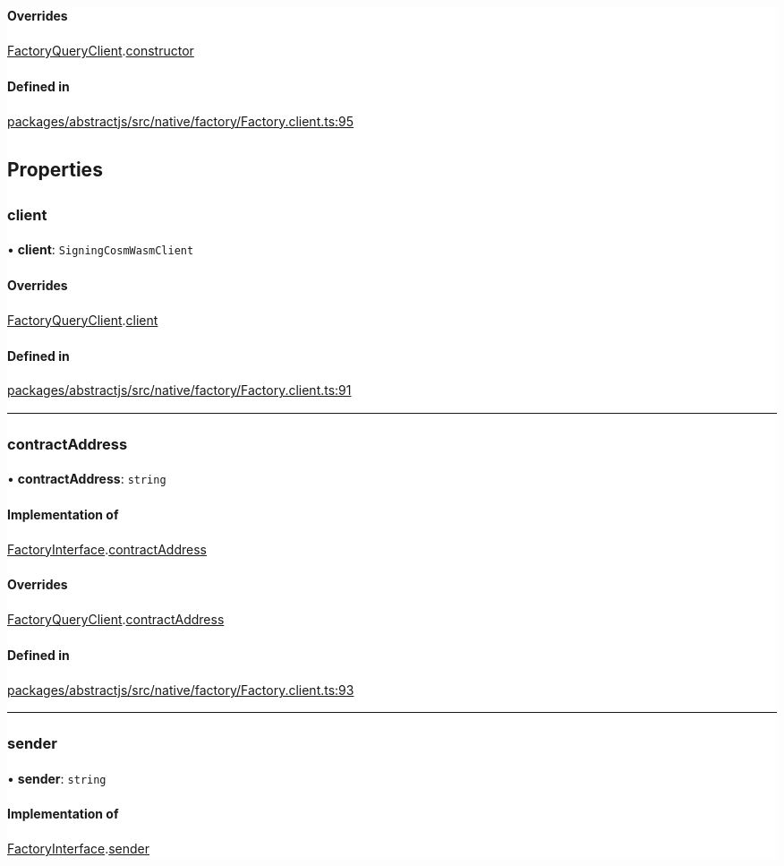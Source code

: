 #### Overrides

[FactoryQueryClient](FactoryQueryClient.md).[constructor](FactoryQueryClient.md#constructor)

#### Defined in

[packages/abstractjs/src/native/factory/Factory.client.ts:95](https://github.com/Abstract-OS/abstract.js/blob/c46b309/packages/abstractjs/src/native/factory/Factory.client.ts#L95)

## Properties

### client

• **client**: `SigningCosmWasmClient`

#### Overrides

[FactoryQueryClient](FactoryQueryClient.md).[client](FactoryQueryClient.md#client)

#### Defined in

[packages/abstractjs/src/native/factory/Factory.client.ts:91](https://github.com/Abstract-OS/abstract.js/blob/c46b309/packages/abstractjs/src/native/factory/Factory.client.ts#L91)

___

### contractAddress

• **contractAddress**: `string`

#### Implementation of

[FactoryInterface](../interfaces/FactoryInterface.md).[contractAddress](../interfaces/FactoryInterface.md#contractaddress)

#### Overrides

[FactoryQueryClient](FactoryQueryClient.md).[contractAddress](FactoryQueryClient.md#contractaddress)

#### Defined in

[packages/abstractjs/src/native/factory/Factory.client.ts:93](https://github.com/Abstract-OS/abstract.js/blob/c46b309/packages/abstractjs/src/native/factory/Factory.client.ts#L93)

___

### sender

• **sender**: `string`

#### Implementation of

[FactoryInterface](../interfaces/FactoryInterface.md).[sender](../interfaces/FactoryInterface.md#sender)
